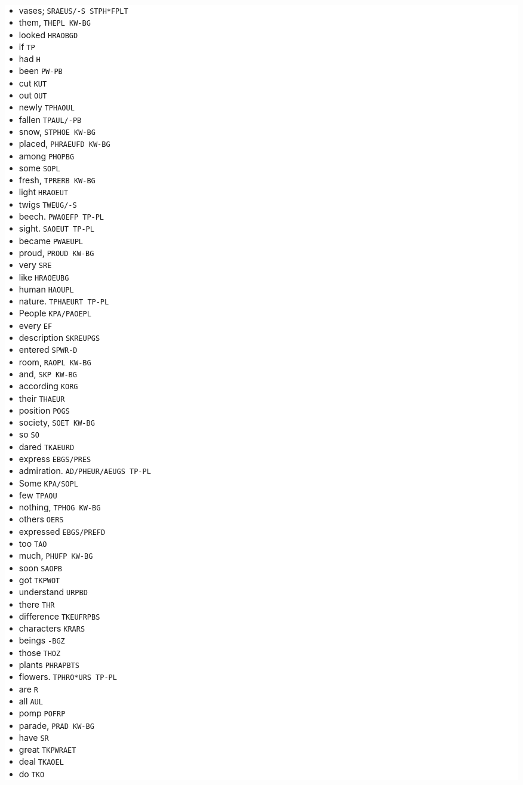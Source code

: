* vases; `SRAEUS/-S STPH*FPLT`
* them, `THEPL KW-BG`
* looked `HRAOBGD`
* if `TP`
* had `H`
* been `PW-PB`
* cut `KUT`
* out `OUT`
* newly `TPHAOUL`
* fallen `TPAUL/-PB`
* snow, `STPHOE KW-BG`
* placed, `PHRAEUFD KW-BG`
* among `PHOPBG`
* some `SOPL`
* fresh, `TPRERB KW-BG`
* light `HRAOEUT`
* twigs `TWEUG/-S`
* beech. `PWAOEFP TP-PL`
* sight. `SAOEUT TP-PL`
* became `PWAEUPL`
* proud, `PROUD KW-BG`
* very `SRE`
* like `HRAOEUBG`
* human `HAOUPL`
* nature. `TPHAEURT TP-PL`
* People `KPA/PAOEPL`
* every `EF`
* description `SKREUPGS`
* entered `SPWR-D`
* room, `RAOPL KW-BG`
* and, `SKP KW-BG`
* according `KORG`
* their `THAEUR`
* position `POGS`
* society, `SOET KW-BG`
* so `SO`
* dared `TKAEURD`
* express `EBGS/PRES`
* admiration. `AD/PHEUR/AEUGS TP-PL`
* Some `KPA/SOPL`
* few `TPAOU`
* nothing, `TPHOG KW-BG`
* others `OERS`
* expressed `EBGS/PREFD`
* too `TAO`
* much, `PHUFP KW-BG`
* soon `SAOPB`
* got `TKPWOT`
* understand `URPBD`
* there `THR`
* difference `TKEUFRPBS`
* characters `KRARS`
* beings `-BGZ`
* those `THOZ`
* plants `PHRAPBTS`
* flowers. `TPHRO*URS TP-PL`
* are `R`
* all `AUL`
* pomp `POFRP`
* parade, `PRAD KW-BG`
* have `SR`
* great `TKPWRAET`
* deal `TKAOEL`
* do `TKO`